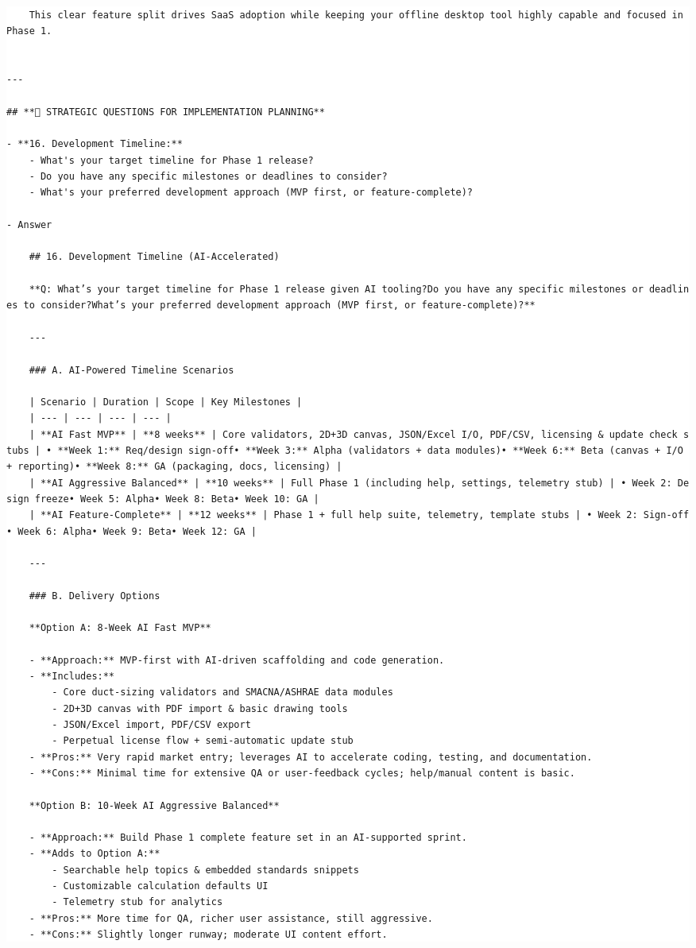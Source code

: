         This clear feature split drives SaaS adoption while keeping your offline desktop tool highly capable and focused in Phase 1.
        
    
    ---
    
    ## **🤔 STRATEGIC QUESTIONS FOR IMPLEMENTATION PLANNING**
    
    - **16. Development Timeline:**
        - What's your target timeline for Phase 1 release?
        - Do you have any specific milestones or deadlines to consider?
        - What's your preferred development approach (MVP first, or feature-complete)?
    
    - Answer
        
        ## 16. Development Timeline (AI-Accelerated)
        
        **Q: What’s your target timeline for Phase 1 release given AI tooling?Do you have any specific milestones or deadlines to consider?What’s your preferred development approach (MVP first, or feature-complete)?**
        
        ---
        
        ### A. AI-Powered Timeline Scenarios
        
        | Scenario | Duration | Scope | Key Milestones |
        | --- | --- | --- | --- |
        | **AI Fast MVP** | **8 weeks** | Core validators, 2D+3D canvas, JSON/Excel I/O, PDF/CSV, licensing & update check stubs | • **Week 1:** Req/design sign-off• **Week 3:** Alpha (validators + data modules)• **Week 6:** Beta (canvas + I/O + reporting)• **Week 8:** GA (packaging, docs, licensing) |
        | **AI Aggressive Balanced** | **10 weeks** | Full Phase 1 (including help, settings, telemetry stub) | • Week 2: Design freeze• Week 5: Alpha• Week 8: Beta• Week 10: GA |
        | **AI Feature-Complete** | **12 weeks** | Phase 1 + full help suite, telemetry, template stubs | • Week 2: Sign-off• Week 6: Alpha• Week 9: Beta• Week 12: GA |
        
        ---
        
        ### B. Delivery Options
        
        **Option A: 8-Week AI Fast MVP**
        
        - **Approach:** MVP-first with AI-driven scaffolding and code generation.
        - **Includes:**
            - Core duct-sizing validators and SMACNA/ASHRAE data modules
            - 2D+3D canvas with PDF import & basic drawing tools
            - JSON/Excel import, PDF/CSV export
            - Perpetual license flow + semi-automatic update stub
        - **Pros:** Very rapid market entry; leverages AI to accelerate coding, testing, and documentation.
        - **Cons:** Minimal time for extensive QA or user-feedback cycles; help/manual content is basic.
        
        **Option B: 10-Week AI Aggressive Balanced**
        
        - **Approach:** Build Phase 1 complete feature set in an AI-supported sprint.
        - **Adds to Option A:**
            - Searchable help topics & embedded standards snippets
            - Customizable calculation defaults UI
            - Telemetry stub for analytics
        - **Pros:** More time for QA, richer user assistance, still aggressive.
        - **Cons:** Slightly longer runway; moderate UI content effort.
        